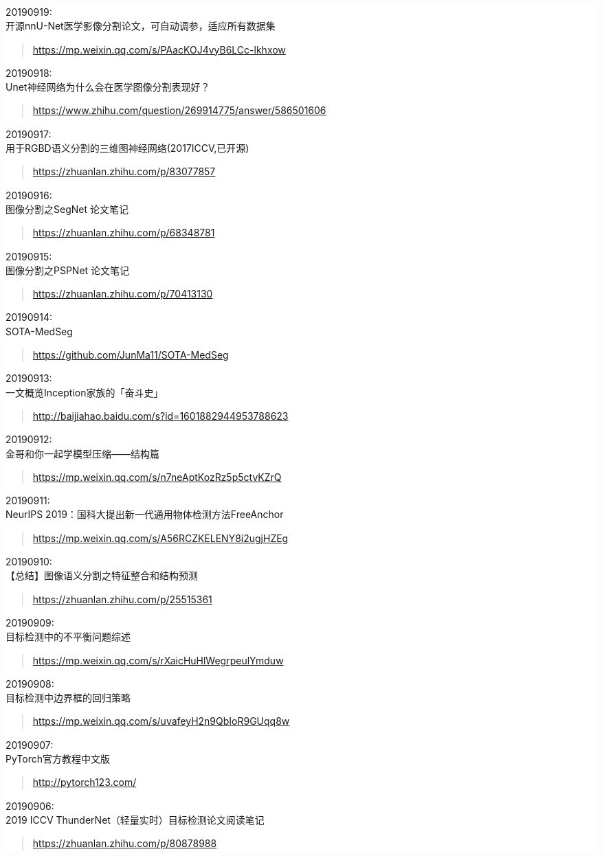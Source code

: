 


20190919:<br>
开源nnU-Net医学影像分割论文，可自动调参，适应所有数据集
>https://mp.weixin.qq.com/s/PAacKOJ4vyB6LCc-lkhxow

20190918:<br>
Unet神经网络为什么会在医学图像分割表现好？
>https://www.zhihu.com/question/269914775/answer/586501606

20190917:<br>
用于RGBD语义分割的三维图神经网络(2017ICCV,已开源)
>https://zhuanlan.zhihu.com/p/83077857

20190916:<br>
图像分割之SegNet 论文笔记
>https://zhuanlan.zhihu.com/p/68348781


20190915:<br>
图像分割之PSPNet 论文笔记
>https://zhuanlan.zhihu.com/p/70413130


20190914:<br>
SOTA-MedSeg
>https://github.com/JunMa11/SOTA-MedSeg

20190913:<br>
一文概览Inception家族的「奋斗史」
>http://baijiahao.baidu.com/s?id=1601882944953788623

20190912:<br>
金哥和你一起学模型压缩——结构篇
>https://mp.weixin.qq.com/s/n7neAptKozRz5p5ctvKZrQ


20190911:<br>
NeurIPS 2019：国科大提出新一代通用物体检测方法FreeAnchor
>https://mp.weixin.qq.com/s/A56RCZKELENY8i2ugjHZEg

20190910:<br>
【总结】图像语义分割之特征整合和结构预测
>https://zhuanlan.zhihu.com/p/25515361

20190909:<br>
目标检测中的不平衡问题综述
>https://mp.weixin.qq.com/s/rXaicHuHlWegrpeulYmduw

20190908:<br>
目标检测中边界框的回归策略
>https://mp.weixin.qq.com/s/uvafeyH2n9QbIoR9GUqq8w

20190907:<br>
PyTorch官方教程中文版
>http://pytorch123.com/


20190906:<br>
2019 ICCV ThunderNet（轻量实时）目标检测论文阅读笔记
>https://zhuanlan.zhihu.com/p/80878988
